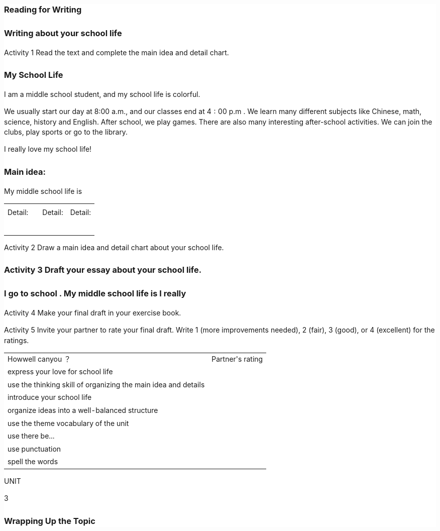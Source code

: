   

### Reading for Writing

### Writing about your school life

Activity  1 Read the text and complete the main idea and detail chart.  

### My School Life

I am a middle school student, and my school life is colorful.  

  

We usually start our day at 8:00 a.m., and our classes end at $4 { : } 0 0 \ \mathrm { p . m }$ . We learn many different subjects like Chinese, math, science, history and English. After school, we play games. There are also many interesting after-school activities. We can join the clubs, play sports or go to the library.  

I really love my school life!  

### Main idea:

My middle school life is  

  

<html><body><table><tr><td></td><td colspan="2"></td><td colspan="2"></td><td></td></tr><tr><td>Detail:</td><td></td><td colspan="2">Detail:</td><td colspan="2">Detail:</td></tr><tr><td></td><td></td><td colspan="2"></td><td></td></tr><tr><td colspan="2"></td><td colspan="2"></td><td colspan="2"></td></tr><tr><td colspan="2"></td><td colspan="2"></td><td colspan="2"></td></tr><tr><td colspan="2"></td><td colspan="2"></td><td colspan="2"></td></tr><tr><td colspan="3"></td><td colspan="2"></td><td></td></tr><tr><td colspan="3"></td><td colspan="2"></td><td></td></tr></table></body></html>  

Activity  2 Draw a main idea and detail chart about your school life.  

### Activity  3 Draft your essay about your school life.

  

### I go to school . My middle school life is I really

Activity  4 Make your final draft in your exercise book.  

Activity  5 Invite your partner to rate your final draft. Write 1 (more improvements needed), 2 (fair), 3 (good), or 4 (excellent) for the ratings.  

<html><body><table><tr><td>Howwell canyou ？</td><td>Partner's rating</td></tr><tr><td>express your love for school life</td><td></td></tr><tr><td>use the thinking skill of organizing the main idea and details</td><td></td></tr><tr><td>introduce your school life</td><td></td></tr><tr><td>organize ideas into a well-balanced structure</td><td></td></tr><tr><td>use the theme vocabulary of the unit</td><td></td></tr><tr><td>use there be...</td><td></td></tr><tr><td>use punctuation</td><td></td></tr><tr><td>spell the words</td><td></td></tr></table></body></html>  

UNIT  

3  

### Wrapping Up the Topic
